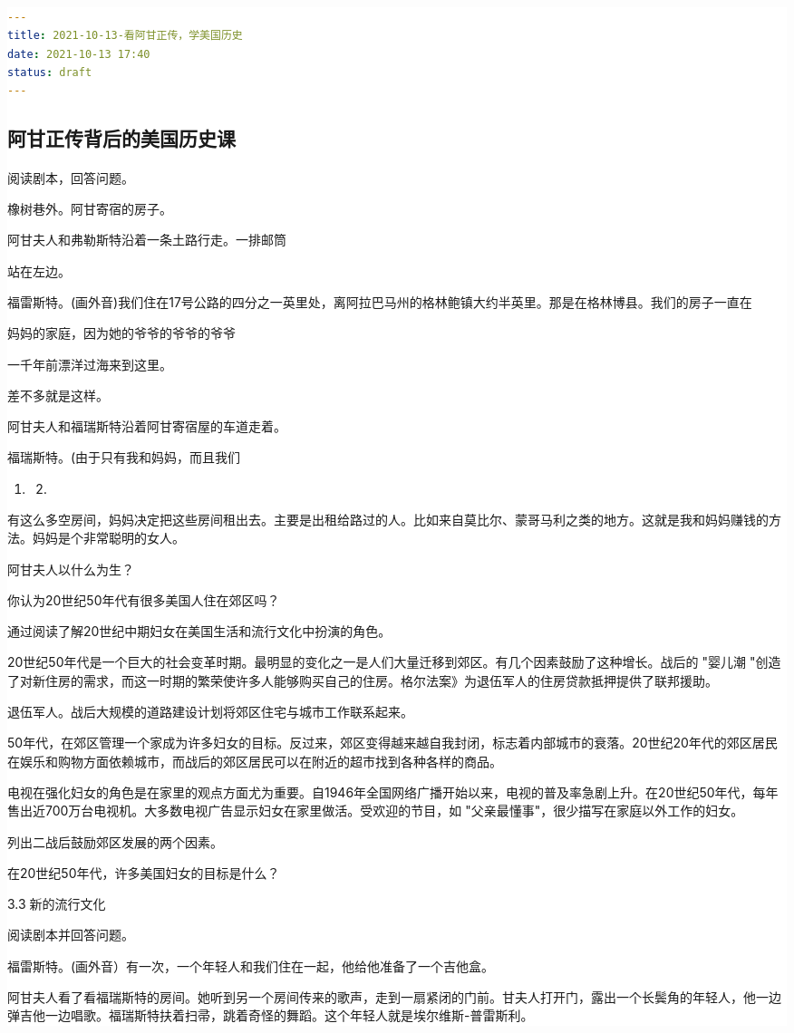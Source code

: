 ```yaml
---
title: 2021-10-13-看阿甘正传，学美国历史
date: 2021-10-13 17:40
status: draft
---
```

## 阿甘正传背后的美国历史课

阅读剧本，回答问题。

橡树巷外。阿甘寄宿的房子。

阿甘夫人和弗勒斯特沿着一条土路行走。一排邮筒

站在左边。

福雷斯特。(画外音)我们住在17号公路的四分之一英里处，离阿拉巴马州的格林鲍镇大约半英里。那是在格林博县。我们的房子一直在

妈妈的家庭，因为她的爷爷的爷爷的爷爷

一千年前漂洋过海来到这里。

差不多就是这样。

阿甘夫人和福瑞斯特沿着阿甘寄宿屋的车道走着。

福瑞斯特。(由于只有我和妈妈，而且我们

1. 2.

有这么多空房间，妈妈决定把这些房间租出去。主要是出租给路过的人。比如来自莫比尔、蒙哥马利之类的地方。这就是我和妈妈赚钱的方法。妈妈是个非常聪明的女人。

阿甘夫人以什么为生？

你认为20世纪50年代有很多美国人住在郊区吗？

通过阅读了解20世纪中期妇女在美国生活和流行文化中扮演的角色。

20世纪50年代是一个巨大的社会变革时期。最明显的变化之一是人们大量迁移到郊区。有几个因素鼓励了这种增长。战后的 "婴儿潮 "创造了对新住房的需求，而这一时期的繁荣使许多人能够购买自己的住房。格尔法案》为退伍军人的住房贷款抵押提供了联邦援助。

退伍军人。战后大规模的道路建设计划将郊区住宅与城市工作联系起来。

50年代，在郊区管理一个家成为许多妇女的目标。反过来，郊区变得越来越自我封闭，标志着内部城市的衰落。20世纪20年代的郊区居民在娱乐和购物方面依赖城市，而战后的郊区居民可以在附近的超市找到各种各样的商品。

电视在强化妇女的角色是在家里的观点方面尤为重要。自1946年全国网络广播开始以来，电视的普及率急剧上升。在20世纪50年代，每年售出近700万台电视机。大多数电视广告显示妇女在家里做活。受欢迎的节目，如 "父亲最懂事"，很少描写在家庭以外工作的妇女。

列出二战后鼓励郊区发展的两个因素。

在20世纪50年代，许多美国妇女的目标是什么？

3.3 新的流行文化

阅读剧本并回答问题。

福雷斯特。(画外音）有一次，一个年轻人和我们住在一起，他给他准备了一个吉他盒。

阿甘夫人看了看福瑞斯特的房间。她听到另一个房间传来的歌声，走到一扇紧闭的门前。甘夫人打开门，露出一个长鬓角的年轻人，他一边弹吉他一边唱歌。福瑞斯特扶着扫帚，跳着奇怪的舞蹈。这个年轻人就是埃尔维斯-普雷斯利。

